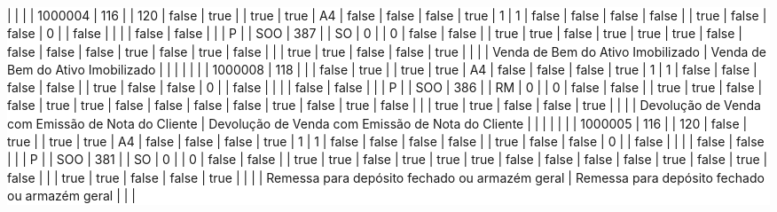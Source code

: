 |                      |           |                        |      1000004      |              116              |                                   |              120               |        false        |     true     |            |       true       |        true         |             A4              |          false           |              false              |             false              |         true         |            1            |           1           |               false                |              false              |                     false                      |             false             |                              |    true     |            false            |    false     |          0           |                     |       false        |                        |                 |      |   false   |      false      |                   |                  |       P        |                                              |            SOO            |          387           |                     |       SO       |          0           |                                                      |            0             |  false   |      false       |                 |              true              |          true          | false  |          true           |                 true                 |  true   |    false    |             false              |                false                |          false           |              true              |              false               |        true         |          false           |               |              |       true       |             true             |       false       |       false        |       true        |              |             |         |             Venda de Bem do Ativo Imobilizado              |             Venda de Bem do Ativo Imobilizado              |                 |                   |
|                      |           |                        |      1000008      |              118              |                                   |                                |        false        |     true     |            |       true       |        true         |             A4              |          false           |              false              |             false              |         true         |            1            |           1           |               false                |              false              |                     false                      |             false             |                              |    true     |            false            |    false     |          0           |                     |       false        |                        |                 |      |   false   |      false      |                   |                  |       P        |                                              |            SOO            |          386           |                     |       RM       |          0           |                                                      |            0             |  false   |      false       |                 |              true              |          true          | false  |          false          |                 true                 |  true   |    false    |             false              |                false                |          false           |              true              |              false               |        true         |          false           |               |              |       true       |             true             |       false       |       false        |       true        |              |             |         |     Devolução de Venda com Emissão de Nota do Cliente      |     Devolução de Venda com Emissão de Nota do Cliente      |                 |                   |
|                      |           |                        |      1000005      |              116              |                                   |              120               |        false        |     true     |            |       true       |        true         |             A4              |          false           |              false              |             false              |         true         |            1            |           1           |               false                |              false              |                     false                      |             false             |                              |    true     |            false            |    false     |          0           |                     |       false        |                        |                 |      |   false   |      false      |                   |                  |       P        |                                              |            SOO            |          381           |                     |       SO       |          0           |                                                      |            0             |  false   |      false       |                 |              true              |          true          | false  |          true           |                 true                 |  true   |    false    |             false              |                false                |          false           |              true              |              false               |        true         |          false           |               |              |       true       |             true             |       false       |       false        |       true        |              |             |         |       Remessa para depósito fechado ou armazém geral       |       Remessa para depósito fechado ou armazém geral       |                 |                   |
